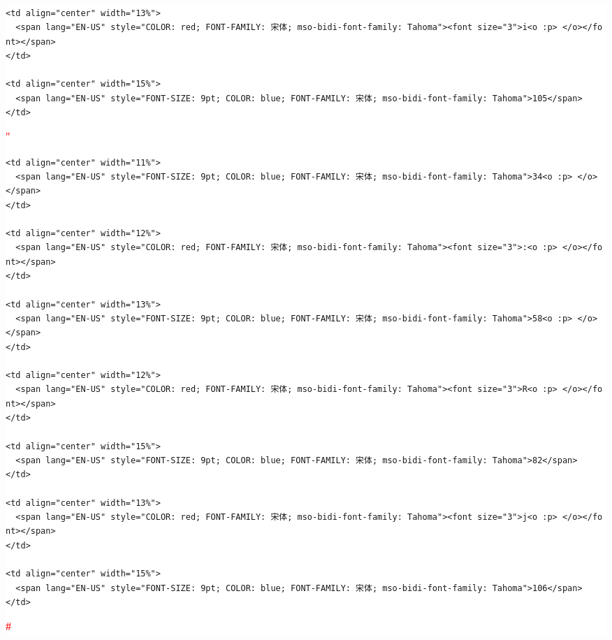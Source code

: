     <td align="center" width="13%">
      <span lang="EN-US" style="COLOR: red; FONT-FAMILY: 宋体; mso-bidi-font-family: Tahoma"><font size="3">i<o :p> </o></font></span>
    </td>
    
    <td align="center" width="15%">
      <span lang="EN-US" style="FONT-SIZE: 9pt; COLOR: blue; FONT-FAMILY: 宋体; mso-bidi-font-family: Tahoma">105</span>
    </td>
  </tr>
  
  <tr>
    <td align="center" width="9%">
      <span lang="EN-US" style="COLOR: red; FONT-FAMILY: 宋体; mso-bidi-font-family: Tahoma"><font size="3">"</font></span>
    </td>
    
    <td align="center" width="11%">
      <span lang="EN-US" style="FONT-SIZE: 9pt; COLOR: blue; FONT-FAMILY: 宋体; mso-bidi-font-family: Tahoma">34<o :p> </o></span>
    </td>
    
    <td align="center" width="12%">
      <span lang="EN-US" style="COLOR: red; FONT-FAMILY: 宋体; mso-bidi-font-family: Tahoma"><font size="3">:<o :p> </o></font></span>
    </td>
    
    <td align="center" width="13%">
      <span lang="EN-US" style="FONT-SIZE: 9pt; COLOR: blue; FONT-FAMILY: 宋体; mso-bidi-font-family: Tahoma">58<o :p> </o></span>
    </td>
    
    <td align="center" width="12%">
      <span lang="EN-US" style="COLOR: red; FONT-FAMILY: 宋体; mso-bidi-font-family: Tahoma"><font size="3">R<o :p> </o></font></span>
    </td>
    
    <td align="center" width="15%">
      <span lang="EN-US" style="FONT-SIZE: 9pt; COLOR: blue; FONT-FAMILY: 宋体; mso-bidi-font-family: Tahoma">82</span>
    </td>
    
    <td align="center" width="13%">
      <span lang="EN-US" style="COLOR: red; FONT-FAMILY: 宋体; mso-bidi-font-family: Tahoma"><font size="3">j<o :p> </o></font></span>
    </td>
    
    <td align="center" width="15%">
      <span lang="EN-US" style="FONT-SIZE: 9pt; COLOR: blue; FONT-FAMILY: 宋体; mso-bidi-font-family: Tahoma">106</span>
    </td>
  </tr>
  
  <tr>
    <td align="center" width="9%">
      <span lang="EN-US" style="COLOR: red; FONT-FAMILY: 宋体; mso-bidi-font-family: Tahoma"><font size="3">#</font></span>
    </td>
    